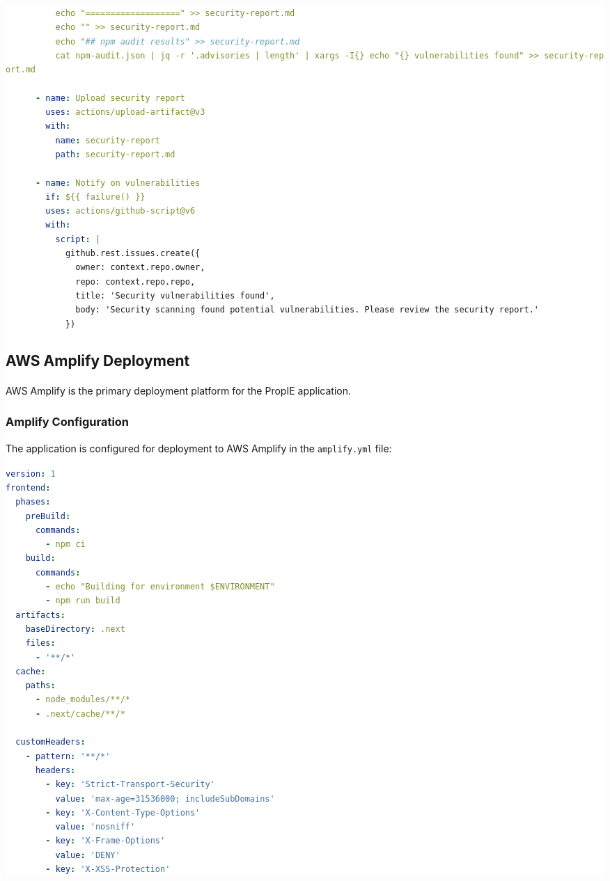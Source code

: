 ```yaml
          echo "===================" >> security-report.md
          echo "" >> security-report.md
          echo "## npm audit results" >> security-report.md
          cat npm-audit.json | jq -r '.advisories | length' | xargs -I{} echo "{} vulnerabilities found" >> security-report.md
          
      - name: Upload security report
        uses: actions/upload-artifact@v3
        with:
          name: security-report
          path: security-report.md
          
      - name: Notify on vulnerabilities
        if: ${{ failure() }}
        uses: actions/github-script@v6
        with:
          script: |
            github.rest.issues.create({
              owner: context.repo.owner,
              repo: context.repo.repo,
              title: 'Security vulnerabilities found',
              body: 'Security scanning found potential vulnerabilities. Please review the security report.'
            })
```

## AWS Amplify Deployment

AWS Amplify is the primary deployment platform for the PropIE application.

### Amplify Configuration

The application is configured for deployment to AWS Amplify in the `amplify.yml` file:

```yaml
version: 1
frontend:
  phases:
    preBuild:
      commands:
        - npm ci
    build:
      commands:
        - echo "Building for environment $ENVIRONMENT"
        - npm run build
  artifacts:
    baseDirectory: .next
    files:
      - '**/*'
  cache:
    paths:
      - node_modules/**/*
      - .next/cache/**/*

  customHeaders:
    - pattern: '**/*'
      headers:
        - key: 'Strict-Transport-Security'
          value: 'max-age=31536000; includeSubDomains'
        - key: 'X-Content-Type-Options'
          value: 'nosniff'
        - key: 'X-Frame-Options'
          value: 'DENY'
        - key: 'X-XSS-Protection'
```